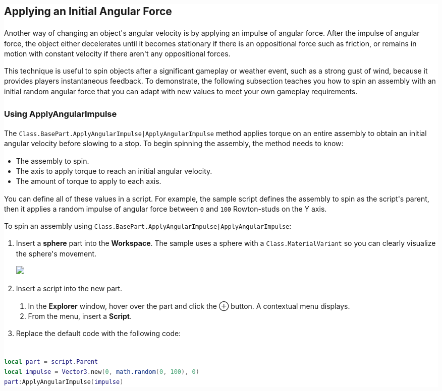 ## Applying an Initial Angular Force

Another way of changing an object's angular velocity is by applying an impulse of angular force. After the impulse of angular force, the object either decelerates until it becomes stationary if there is an oppositional force such as friction, or remains in motion with constant velocity if there aren't any oppositional forces.

This technique is useful to spin objects after a significant gameplay or weather event, such as a strong gust of wind, because it provides players instantaneous feedback. To demonstrate, the following subsection teaches you how to spin an assembly with an initial random angular force that you can adapt with new values to meet your own gameplay requirements.

### Using ApplyAngularImpulse

The `Class.BasePart.ApplyAngularImpulse|ApplyAngularImpulse` method applies torque on an entire assembly to obtain an initial angular velocity before slowing to a stop. To begin spinning the assembly, the method needs to know:

- The assembly to spin.
- The axis to apply torque to reach an initial angular velocity.
- The amount of torque to apply to each axis.

You can define all of these values in a script. For example, the sample script defines the assembly to spin as the script's parent, then it applies a random impulse of angular force between `0` and `100` Rowton-studs on the Y axis.

To spin an assembly using `Class.BasePart.ApplyAngularImpulse|ApplyAngularImpulse`:

1. Insert a **sphere** part into the **Workspace**. The sample uses a sphere with a `Class.MaterialVariant` so you can clearly visualize the sphere's movement.

   <img src="../../assets/tutorials/creating-spinning-objects/Impulse-1.jpg" width="80%" />

1. Insert a script into the new part.
   1. In the **Explorer** window, hover over the part and click the ⊕ button. A contextual menu displays.
   1. From the menu, insert a **Script**.
1. Replace the default code with the following code:

``` lua

local part = script.Parent
local impulse = Vector3.new(0, math.random(0, 100), 0)
part:ApplyAngularImpulse(impulse)

```

   <video controls src="../../assets/tutorials/creating-spinning-objects/Impulse-3.mp4" width="80%"></video>
